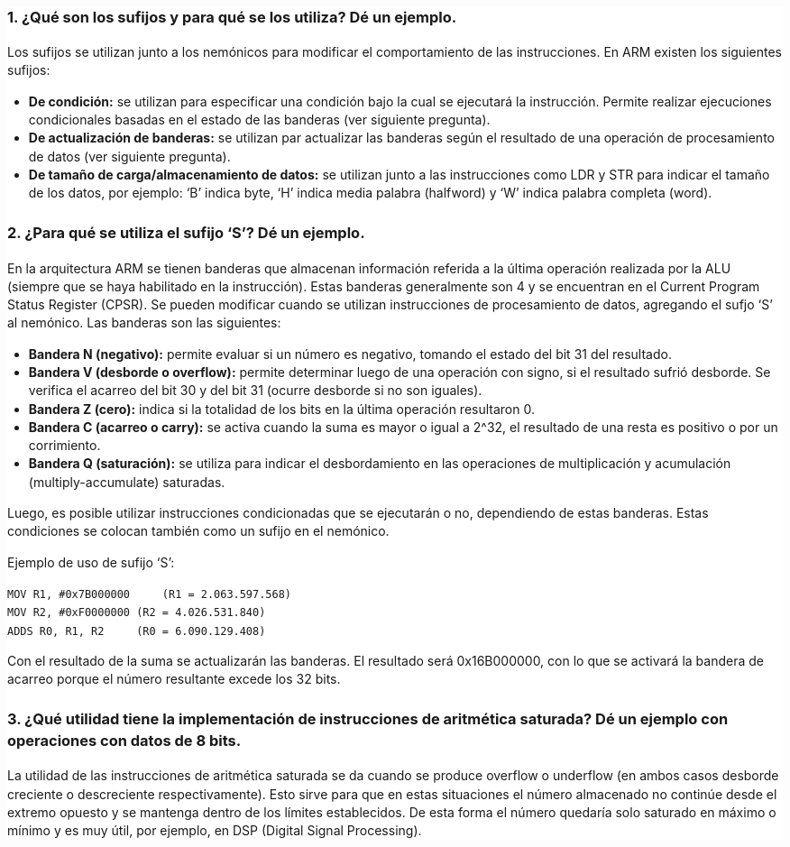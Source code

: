 ### 1. ¿Qué son los sufijos y para qué se los utiliza? Dé un ejemplo. 

Los sufijos se utilizan junto a los nemónicos para modificar el comportamiento de las instrucciones. En ARM existen los siguientes sufijos:

+ **De condición:** se utilizan para especificar una condición bajo la cual se ejecutará la instrucción. Permite realizar ejecuciones condicionales basadas en el estado de las banderas (ver siguiente pregunta).
+ **De actualización de banderas:** se utilizan par actualizar las banderas según el resultado de una operación de procesamiento de datos (ver siguiente pregunta).
+ **De tamaño de carga/almacenamiento de datos:** se utilizan junto a las instrucciones como LDR y STR para indicar el tamaño de los datos, por ejemplo: ‘B’ indica byte, ‘H’ indica media palabra (halfword) y ‘W’ indica palabra completa (word).  


### 2. ¿Para qué se utiliza el sufijo ‘S’? Dé un ejemplo. 

En la arquitectura ARM se tienen banderas que almacenan información referida a la última operación realizada por la ALU (siempre que se haya habilitado en la instrucción). Estas banderas generalmente son 4 y se encuentran en el Current Program Status Register (CPSR). Se pueden modificar cuando se utilizan instrucciones de procesamiento de datos, agregando el sufjo ‘S’ al nemónico. Las banderas son las siguientes:

+ **Bandera N (negativo):** permite evaluar si un número es negativo, tomando el estado del bit 31 del resultado.
+ **Bandera V (desborde o overflow):** permite determinar luego de una operación con signo, si el resultado sufrió desborde. Se verifica el acarreo del bit 30 y del bit 31 (ocurre desborde si no son iguales).
+ **Bandera Z (cero):** indica si la totalidad de los bits en la última operación resultaron 0. 
+ **Bandera C (acarreo o carry):** se activa cuando la suma es mayor o igual a 2^32, el resultado de una resta es positivo o por un corrimiento.
+ **Bandera Q (saturación):** se utiliza para indicar el desbordamiento en las operaciones de multiplicación y acumulación (multiply-accumulate) saturadas.		
	
Luego, es posible utilizar instrucciones condicionadas que se ejecutarán o no, dependiendo de estas banderas. Estas condiciones se colocan también como un sufijo en el nemónico. 

Ejemplo de uso de sufijo ‘S’:

	MOV R1, #0x7B000000 	(R1 = 2.063.597.568)
	MOV R2, #0xF0000000	(R2 = 4.026.531.840)
	ADDS R0, R1, R2		(R0 = 6.090.129.408)
	
Con el resultado de la suma se actualizarán las banderas. El resultado será 0x16B000000, con lo que se activará la bandera de acarreo porque el número resultante excede los 32 bits. 		

### 3. ¿Qué utilidad tiene la implementación de instrucciones de aritmética saturada? Dé un ejemplo con operaciones con datos de 8 bits.

La utilidad de las instrucciones de aritmética saturada se da cuando se produce overflow o underflow (en ambos casos desborde creciente o descreciente respectivamente). Esto sirve para que en estas situaciones el número almacenado no continúe desde el extremo opuesto y se mantenga dentro de los límites establecidos. De esta forma el número quedaría solo saturado en máximo o mínimo y es muy útil, por ejemplo, en DSP (Digital Signal Processing). 
